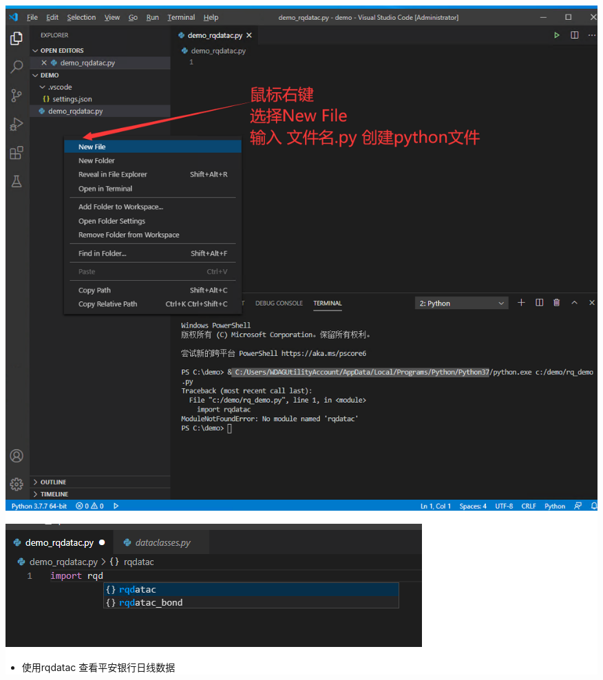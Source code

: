 ![创建py文件](../images/7485616-518e49597d6c3f66.png)

![VS code 代码补全功能](../images/7485616-2e572002b46150c3.png)

* 使用rqdatac 查看平安银行日线数据
